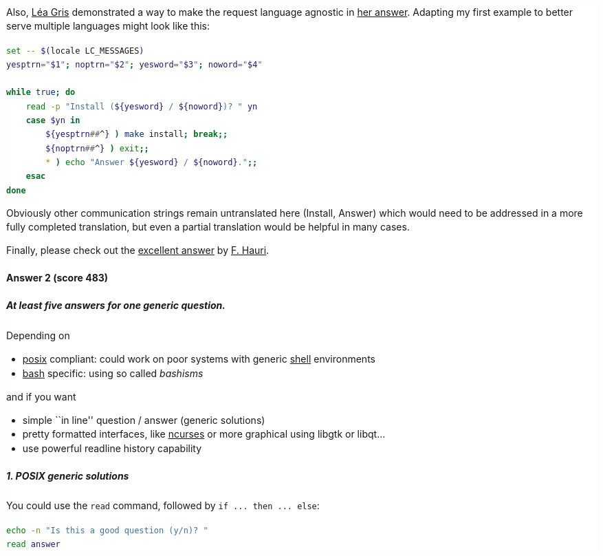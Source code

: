 Also, <a href="https://stackoverflow.com/users/7939871/l%c3%a9a-gris">Léa Gris</a> demonstrated a way to make the request language agnostic in <a href="https://stackoverflow.com/a/57739142/9084">her answer</a>. Adapting my first example to better serve multiple languages might look like this:  

```sh
set -- $(locale LC_MESSAGES)
yesptrn="$1"; noptrn="$2"; yesword="$3"; noword="$4"

while true; do
    read -p "Install (${yesword} / ${noword})? " yn
    case $yn in
        ${yesptrn##^} ) make install; break;;
        ${noptrn##^} ) exit;;
        * ) echo "Answer ${yesword} / ${noword}.";;
    esac
done
```

Obviously other communication strings remain untranslated here (Install, Answer) which would need to be addressed in a more fully completed translation, but even a partial translation would be helpful in many cases.  

Finally, please check out the <a href="https://stackoverflow.com/a/27875395/9084">excellent answer</a> by <a href="https://stackoverflow.com/users/1765658/f-hauri">F. Hauri</a>.  

#### Answer 2 (score 483)
<h5>At least five answers for one generic question.</h1>

Depending on  

<ul>
<li><a href="/questions/tagged/posix" class="post-tag" title="show questions tagged &#39;posix&#39;" rel="tag">posix</a> compliant: could work on poor systems with generic <a href="/questions/tagged/shell" class="post-tag" title="show questions tagged &#39;shell&#39;" rel="tag">shell</a> environments</li>
<li><a href="/questions/tagged/bash" class="post-tag" title="show questions tagged &#39;bash&#39;" rel="tag">bash</a> specific: using so called <em>bashisms</em></li>
</ul>

and if you want  

<ul>
<li>simple ``in line'' question / answer (generic solutions)</li>
<li>pretty formatted interfaces, like <a href="/questions/tagged/ncurses" class="post-tag" title="show questions tagged &#39;ncurses&#39;" rel="tag">ncurses</a> or more graphical using libgtk or libqt...</li>
<li>use powerful readline history capability</li>
</ul>

<h5>1. POSIX generic solutions</h2>

You could use the `read` command, followed by `if ... then ... else`:  

```sh
echo -n "Is this a good question (y/n)? "
read answer
```
